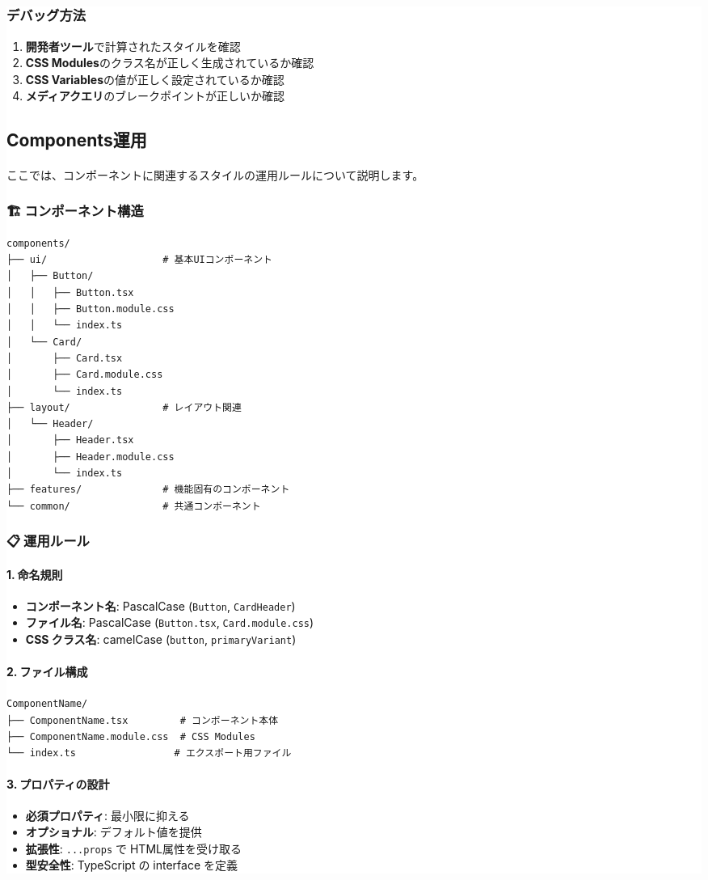 ### デバッグ方法

1. **開発者ツール**で計算されたスタイルを確認
2. **CSS Modules**のクラス名が正しく生成されているか確認
3. **CSS Variables**の値が正しく設定されているか確認
4. **メディアクエリ**のブレークポイントが正しいか確認

## Components運用

ここでは、コンポーネントに関連するスタイルの運用ルールについて説明します。

### 🏗️ コンポーネント構造

```
components/
├── ui/                    # 基本UIコンポーネント
│   ├── Button/
│   │   ├── Button.tsx
│   │   ├── Button.module.css
│   │   └── index.ts
│   └── Card/
│       ├── Card.tsx
│       ├── Card.module.css
│       └── index.ts
├── layout/                # レイアウト関連
│   └── Header/
│       ├── Header.tsx
│       ├── Header.module.css
│       └── index.ts
├── features/              # 機能固有のコンポーネント
└── common/                # 共通コンポーネント
```

### 📋 運用ルール

#### 1. **命名規則**

- **コンポーネント名**: PascalCase (`Button`, `CardHeader`)
- **ファイル名**: PascalCase (`Button.tsx`, `Card.module.css`)
- **CSS クラス名**: camelCase (`button`, `primaryVariant`)

#### 2. **ファイル構成**

```
ComponentName/
├── ComponentName.tsx         # コンポーネント本体
├── ComponentName.module.css  # CSS Modules
└── index.ts                 # エクスポート用ファイル
```

#### 3. **プロパティの設計**

- **必須プロパティ**: 最小限に抑える
- **オプショナル**: デフォルト値を提供
- **拡張性**: `...props` で HTML属性を受け取る
- **型安全性**: TypeScript の interface を定義
